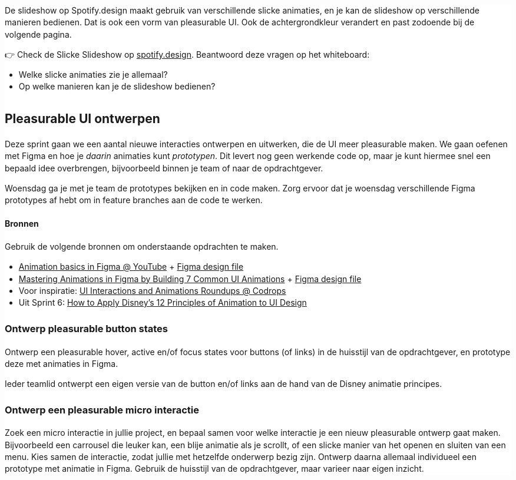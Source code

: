 






De slideshow op Spotify.design maakt gebruik van verschillende slicke animaties, en je kan de slideshow op verschillende manieren bedienen. Dat is ook een vorm van pleasurable UI. Ook de achtergrondkleur verandert en past zodoende bij de volgende pagina.

👉 Check de Slicke Slideshow op [spotify.design](https://spotify.design). Beantwoord deze vragen op het whiteboard:
- Welke slicke animaties zie je allemaal?
- Op welke manieren kan je de slideshow bedienen?


## Pleasurable UI ontwerpen

Deze sprint gaan we een aantal nieuwe interacties ontwerpen en uitwerken, die de UI meer pleasurable maken. We gaan oefenen met Figma en hoe je _daarin_ animaties kunt _prototypen_. Dit levert nog geen werkende code op, maar je kunt hiermee snel een bepaald idee overbrengen, bijvoorbeeld binnen je team of naar de opdrachtgever. 


Woensdag ga je met je team de prototypes bekijken en in code maken. Zorg ervoor dat je woensdag verschillende Figma prototypes af hebt om in feature branches aan de code te werken. 


#### Bronnen
Gebruik de volgende bronnen om onderstaande opdrachten te maken. 

- [Animation basics in Figma @ YouTube](https://www.youtube.com/watch?v=02fO4qVnbc0) + [Figma design file](https://www.figma.com/community/file/1198305561541816622)
- [Mastering Animations in Figma by Building 7 Common UI Animations](https://www.jurn.io/figma-animation-examples/) + [Figma design file](https://www.figma.com/community/file/866532393298219995)
- Voor inspiratie: [UI Interactions and Animations Roundups @ Codrops](https://tympanus.net/codrops/category/articles/ui-interactions-animations-roundups/)
- Uit Sprint 6: [How to Apply Disney’s 12 Principles of Animation to UI Design](https://www.interaction-design.org/literature/article/ui-animation-how-to-apply-disney-s-12-principles-of-animation-to-ui-design)


### Ontwerp pleasurable button states

Ontwerp een pleasurable hover, active en/of focus states voor buttons (of links) in de huisstijl van de opdrachtgever, en prototype deze met animaties in Figma.

Ieder teamlid ontwerpt een eigen versie van de button en/of links aan de hand van de Disney animatie principes.


### Ontwerp een pleasurable micro interactie

Zoek een micro interactie in jullie project, en bepaal samen voor welke interactie je een nieuw pleasurable ontwerp gaat maken. Bijvoorbeeld een carrousel die leuker kan, een blije animatie als je scrollt, of een slicke manier van het openen en sluiten van een menu. Kies samen de interactie, zodat jullie met hetzelfde onderwerp bezig zijn. Ontwerp daarna allemaal individueel een prototype met animatie in Figma. Gebruik de huisstijl van de opdrachtgever, maar varieer naar eigen inzicht.

